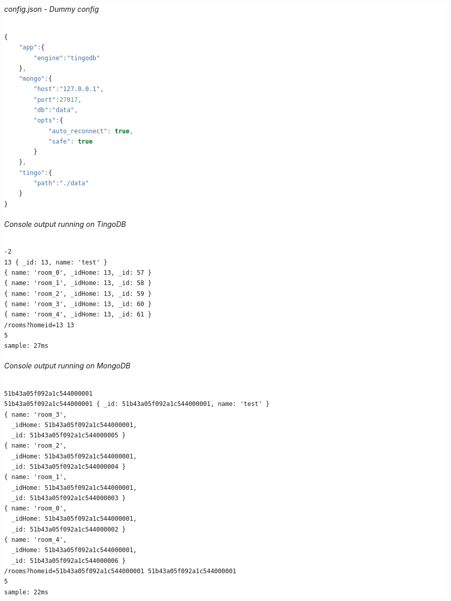 ###### config.json - Dummy config

```javascript
{
	"app":{
		"engine":"tingodb"
	},
	"mongo":{
		"host":"127.0.0.1",
		"port":27017,
		"db":"data",
		"opts":{
			"auto_reconnect": true,
			"safe": true
		}
	},
	"tingo":{
		"path":"./data"
	}
}
```

###### Console output running on TingoDB


	-2
	13 { _id: 13, name: 'test' }
	{ name: 'room_0', _idHome: 13, _id: 57 }
	{ name: 'room_1', _idHome: 13, _id: 58 }
	{ name: 'room_2', _idHome: 13, _id: 59 }
	{ name: 'room_3', _idHome: 13, _id: 60 }
	{ name: 'room_4', _idHome: 13, _id: 61 }
	/rooms?homeid=13 13
	5
	sample: 27ms

###### Console output running on MongoDB

	51b43a05f092a1c544000001
	51b43a05f092a1c544000001 { _id: 51b43a05f092a1c544000001, name: 'test' }
	{ name: 'room_3',
	  _idHome: 51b43a05f092a1c544000001,
	  _id: 51b43a05f092a1c544000005 }
	{ name: 'room_2',
	  _idHome: 51b43a05f092a1c544000001,
	  _id: 51b43a05f092a1c544000004 }
	{ name: 'room_1',
	  _idHome: 51b43a05f092a1c544000001,
	  _id: 51b43a05f092a1c544000003 }
	{ name: 'room_0',
	  _idHome: 51b43a05f092a1c544000001,
	  _id: 51b43a05f092a1c544000002 }
	{ name: 'room_4',
	  _idHome: 51b43a05f092a1c544000001,
	  _id: 51b43a05f092a1c544000006 }
	/rooms?homeid=51b43a05f092a1c544000001 51b43a05f092a1c544000001
	5
	sample: 22ms
